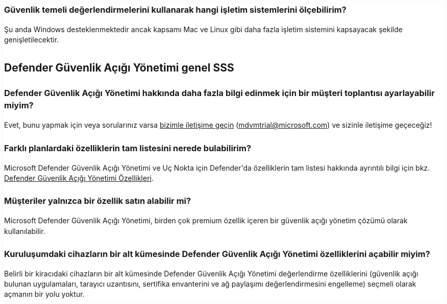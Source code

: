 ### <a name="what-operating-systems-can-i-measure-using-security-baseline-assessments"></a>Güvenlik temeli değerlendirmelerini kullanarak hangi işletim sistemlerini ölçebilirim?

Şu anda Windows desteklenmektedir ancak kapsamı Mac ve Linux gibi daha fazla işletim sistemini kapsayacak şekilde genişletilecektir.

## <a name="defender-vulnerability-management-general-faqs"></a>Defender Güvenlik Açığı Yönetimi genel SSS

### <a name="can-i-set-up-a-customer-meeting-to-learn-more-about-defender-vulnerability-management"></a>Defender Güvenlik Açığı Yönetimi hakkında daha fazla bilgi edinmek için bir müşteri toplantısı ayarlayabilir miyim?

Evet, bunu yapmak için veya sorularınız varsa [bizimle iletişime geçin](mailto:mdvmtrial@microsoft.com) (mdvmtrial@microsoft.com) ve sizinle iletişime geçeceğiz!

### <a name="where-can-i-find-the-full-list-of-capabilities-across-different-plans"></a>Farklı planlardaki özelliklerin tam listesini nerede bulabilirim?

Microsoft Defender Güvenlik Açığı Yönetimi ve Uç Nokta için Defender'da özelliklerin tam listesi hakkında ayrıntılı bilgi için bkz. [Defender Güvenlik Açığı Yönetimi Özellikleri](defender-vulnerability-management-capabilities.md).

### <a name="can-customers-buy-only-one-capability"></a>Müşteriler yalnızca bir özellik satın alabilir mi?

Microsoft Defender Güvenlik Açığı Yönetimi, birden çok premium özellik içeren bir güvenlik açığı yönetim çözümü olarak kullanılabilir.

### <a name="can-i-turn-on-defender-vulnerability-management-capabilities-on-a-subset-of-devices-in-my-organization"></a>Kuruluşumdaki cihazların bir alt kümesinde Defender Güvenlik Açığı Yönetimi özelliklerini açabilir miyim?

Belirli bir kiracıdaki cihazların bir alt kümesinde Defender Güvenlik Açığı Yönetimi değerlendirme özelliklerini (güvenlik açığı bulunan uygulamaları, tarayıcı uzantısını, sertifika envanterini ve ağ paylaşımı değerlendirmesini engelleme) seçmeli olarak açmanın bir yolu yoktur.
